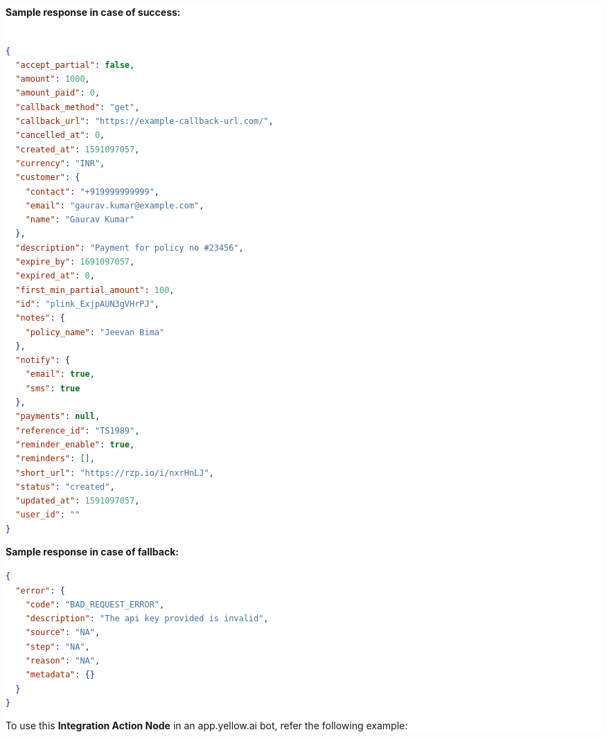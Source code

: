 **Sample response in case of success:**

```json

{
  "accept_partial": false,
  "amount": 1000,
  "amount_paid": 0,
  "callback_method": "get",
  "callback_url": "https://example-callback-url.com/",
  "cancelled_at": 0,
  "created_at": 1591097057,
  "currency": "INR",
  "customer": {
    "contact": "+919999999999",
    "email": "gaurav.kumar@example.com",
    "name": "Gaurav Kumar"
  },
  "description": "Payment for policy no #23456",
  "expire_by": 1691097057,
  "expired_at": 0,
  "first_min_partial_amount": 100,
  "id": "plink_ExjpAUN3gVHrPJ",
  "notes": {
    "policy_name": "Jeevan Bima"
  },
  "notify": {
    "email": true,
    "sms": true
  },
  "payments": null,
  "reference_id": "TS1989",
  "reminder_enable": true,
  "reminders": [],
  "short_url": "https://rzp.io/i/nxrHnLJ",
  "status": "created",
  "updated_at": 1591097057,
  "user_id": ""
}
```

**Sample response in case of fallback:**
```json
{
  "error": {
    "code": "BAD_REQUEST_ERROR",
    "description": "The api key provided is invalid",
    "source": "NA",
    "step": "NA",
    "reason": "NA",
    "metadata": {}
  }
}
```
To use this **Integration Action Node** in an app.yellow.ai bot, refer the following example:
